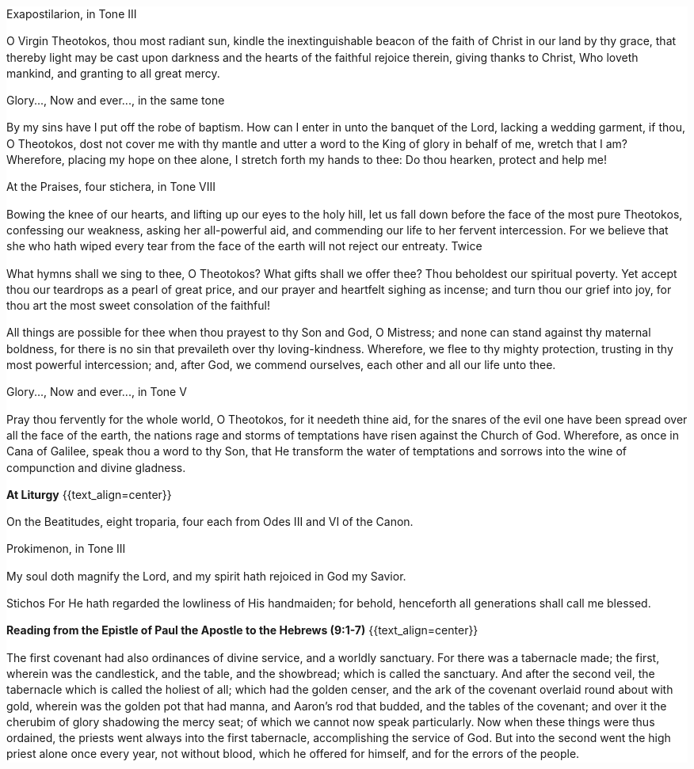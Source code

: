 Exapostilarion, in Tone III

O Virgin Theotokos, thou most radiant sun, kindle the inextinguishable beacon of the faith of Christ in our land by thy grace, that thereby light may be cast upon darkness and the hearts of the faithful rejoice therein, giving thanks to Christ, Who loveth mankind, and granting to all great mercy.

Glory..., Now and ever..., in the same tone

By my sins have I put off the robe of baptism. How can I enter in unto the banquet of the Lord, lacking a wedding garment, if thou, O Theotokos, dost not cover me with thy mantle and utter a word to the King of glory in behalf of me, wretch that I am? Wherefore, placing my hope on thee alone, I stretch forth my hands to thee: Do thou hearken, protect and help me!

At the Praises, four stichera, in Tone VIII

Bowing the knee of our hearts, and lifting up our eyes to the holy hill, let us fall down before the face of the most pure Theotokos, confessing our weakness, asking her all-powerful aid, and commending our life to her fervent intercession. For we believe that she who hath wiped every tear from the face of the earth will not reject our entreaty. Twice

What hymns shall we sing to thee, O Theotokos? What gifts shall we offer thee? Thou beholdest our spiritual poverty. Yet accept thou our teardrops as a pearl of great price, and our prayer and heartfelt sighing as incense; and turn thou our grief into joy, for thou art the most sweet consolation of the faithful!

All things are possible for thee when thou prayest to thy Son and God, O Mistress; and none can stand against thy maternal boldness, for there is no sin that prevaileth over thy loving-kindness. Wherefore, we flee to thy mighty protection, trusting in thy most powerful intercession; and, after God, we commend ourselves, each other and all our life unto thee.

Glory..., Now and ever..., in Tone V

Pray thou fervently for the whole world, O Theotokos, for it needeth thine aid, for the snares of the evil one have been spread over all the face of the earth, the nations rage and storms of temptations have risen against the Church of God. Wherefore, as once in Cana of Galilee, speak thou a word to thy Son, that He transform the water of temptations and sorrows into the wine of compunction and divine gladness.

**At Liturgy**
{{text_align=center}}

On the Beatitudes, eight troparia, four each from Odes III and VI of the Canon.

Prokimenon, in Tone III

My soul doth magnify the Lord, and my spirit hath rejoiced in God my Savior.

Stichos For He hath regarded the lowliness of His handmaiden; for behold, henceforth all generations shall call me blessed.

**Reading from the Epistle of Paul the Apostle to the Hebrews \(9:1-7\)**
{{text_align=center}}

The first covenant had also ordinances of divine service, and a worldly sanctuary. For there was a tabernacle made; the first, wherein was the candlestick, and the table, and the showbread; which is called the sanctuary. And after the second veil, the tabernacle which is called the holiest of all; which had the golden censer, and the ark of the covenant overlaid round about with gold, wherein was the golden pot that had manna, and Aaron’s rod that budded, and the tables of the covenant; and over it the cherubim of glory shadowing the mercy seat; of which we cannot now speak particularly. Now when these things were thus ordained, the priests went always into the first tabernacle, accomplishing the service of God. But into the second went the high priest alone once every year, not without blood, which he offered for himself, and for the errors of the people.

